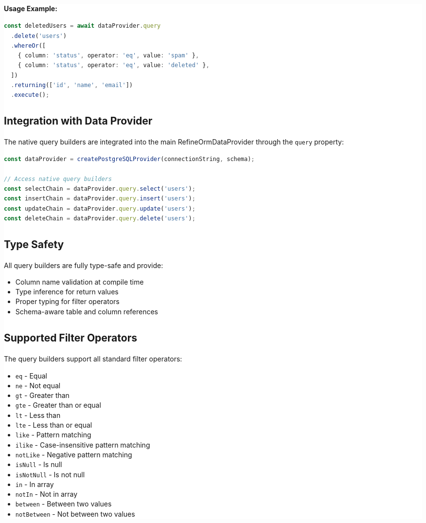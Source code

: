 **Usage Example:**

```typescript
const deletedUsers = await dataProvider.query
  .delete('users')
  .whereOr([
    { column: 'status', operator: 'eq', value: 'spam' },
    { column: 'status', operator: 'eq', value: 'deleted' },
  ])
  .returning(['id', 'name', 'email'])
  .execute();
```

## Integration with Data Provider

The native query builders are integrated into the main RefineOrmDataProvider through the `query` property:

```typescript
const dataProvider = createPostgreSQLProvider(connectionString, schema);

// Access native query builders
const selectChain = dataProvider.query.select('users');
const insertChain = dataProvider.query.insert('users');
const updateChain = dataProvider.query.update('users');
const deleteChain = dataProvider.query.delete('users');
```

## Type Safety

All query builders are fully type-safe and provide:

- Column name validation at compile time
- Type inference for return values
- Proper typing for filter operators
- Schema-aware table and column references

## Supported Filter Operators

The query builders support all standard filter operators:

- `eq` - Equal
- `ne` - Not equal
- `gt` - Greater than
- `gte` - Greater than or equal
- `lt` - Less than
- `lte` - Less than or equal
- `like` - Pattern matching
- `ilike` - Case-insensitive pattern matching
- `notLike` - Negative pattern matching
- `isNull` - Is null
- `isNotNull` - Is not null
- `in` - In array
- `notIn` - Not in array
- `between` - Between two values
- `notBetween` - Not between two values
